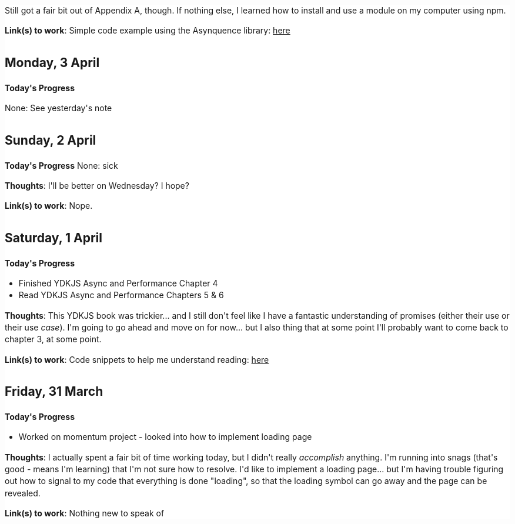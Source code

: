 Still got a fair bit out of Appendix A, though. If nothing else, I learned how to install and use a module on my computer using npm.

**Link(s) to work**:
Simple code example using the Asynquence library: [here](https://github.com/AgathaLynn/web-development-learning-path/blob/master/You-Dont-Know-JS/practice/asynquence1.js)


## Monday, 3 April

**Today's Progress**

None: See yesterday's note

## Sunday, 2 April

**Today's Progress**
None: sick

**Thoughts**:
I'll be better on Wednesday? I hope?

**Link(s) to work**:
Nope.


## Saturday, 1 April

**Today's Progress**
* Finished YDKJS Async and Performance Chapter 4
* Read YDKJS Async and Performance Chapters 5 & 6

**Thoughts**:
This YDKJS book was trickier... and I still don't feel like I have a fantastic understanding of promises (either their use or their use *case*). I'm going to go ahead and move on for now... but I also thing that at some point I'll probably want to come back to chapter 3, at some point.

**Link(s) to work**:
Code snippets to help me understand reading: [here](https://github.com/AgathaLynn/web-development-learning-path/blob/master/You-Dont-Know-JS/practice/async-ch4-generatordelegation.js)

## Friday, 31 March

**Today's Progress**
* Worked on momentum project - looked into how to implement loading page

**Thoughts**:
I actually spent a fair bit of time working today, but I didn't really *accomplish* anything. I'm running into snags (that's good - means I'm learning) that I'm not sure how to resolve. I'd like to implement a loading page... but I'm having trouble figuring out how to signal to my code that everything is done "loading", so that the loading symbol can go away and the page can be revealed.

**Link(s) to work**:
Nothing new to speak of
